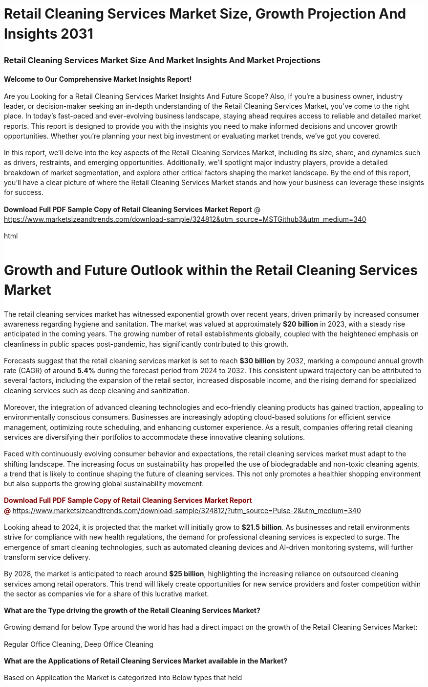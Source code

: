 <H1> Retail Cleaning Services Market Size, Growth Projection And Insights 2031</H1><div class="" data-test-id=""><h3><span class="">Retail Cleaning Services Market Size And Market Insights And Market Projections</span></h3></div><div class="" data-test-id=""><p><strong>Welcome to Our Comprehensive Market Insights Report!</strong></p><p>Are you Looking for a Retail Cleaning Services Market Insights And Future Scope? Also, If you&rsquo;re a business owner, industry leader, or decision-maker seeking an in-depth understanding of the Retail Cleaning Services Market, you&rsquo;ve come to the right place. In today&rsquo;s fast-paced and ever-evolving business landscape, staying ahead requires access to reliable and detailed market reports. This report is designed to provide you with the insights you need to make informed decisions and uncover growth opportunities. Whether you&rsquo;re planning your next big investment or evaluating market trends, we&rsquo;ve got you covered.</p><p>In this report, we&rsquo;ll delve into the key aspects of the Retail Cleaning Services Market, including its size, share, and dynamics such as drivers, restraints, and emerging opportunities. Additionally, we&rsquo;ll spotlight major industry players, provide a detailed breakdown of market segmentation, and explore other critical factors shaping the market landscape. By the end of this report, you&rsquo;ll have a clear picture of where the Retail Cleaning Services Market stands and how your business can leverage these insights for success.</p><p><strong>Download Full PDF Sample Copy of Retail Cleaning Services Market Report</strong> @ <a href="https://www.marketsizeandtrends.com/download-sample/324812&utm_source=MSTGithub3&utm_medium=340" target="_blank">https://www.marketsizeandtrends.com/download-sample/324812&utm_source=MSTGithub3&utm_medium=340</a></p></div><div class="" data-test-id=""><p><span class="">html<!DOCTYPE html><html lang="en"><head> <meta charset="UTF-8"> <meta name="viewport" content="width=device-width, initial-scale=1.0"> <title>Retail Cleaning Services Market Growth and Outlook</title></head><body><h1>Growth and Future Outlook within the Retail Cleaning Services Market</h1><p>The retail cleaning services market has witnessed exponential growth over recent years, driven primarily by increased consumer awareness regarding hygiene and sanitation. The market was valued at approximately <strong>$20 billion</strong> in 2023, with a steady rise anticipated in the coming years. The growing number of retail establishments globally, coupled with the heightened emphasis on cleanliness in public spaces post-pandemic, has significantly contributed to this growth.</p><p>Forecasts suggest that the retail cleaning services market is set to reach <strong>$30 billion</strong> by 2032, marking a compound annual growth rate (CAGR) of around <strong>5.4%</strong> during the forecast period from 2024 to 2032. This consistent upward trajectory can be attributed to several factors, including the expansion of the retail sector, increased disposable income, and the rising demand for specialized cleaning services such as deep cleaning and sanitization.</p><p>Moreover, the integration of advanced cleaning technologies and eco-friendly cleaning products has gained traction, appealing to environmentally conscious consumers. Businesses are increasingly adopting cloud-based solutions for efficient service management, optimizing route scheduling, and enhancing customer experience. As a result, companies offering retail cleaning services are diversifying their portfolios to accommodate these innovative cleaning solutions.</p><p>Faced with continuously evolving consumer behavior and expectations, the retail cleaning services market must adapt to the shifting landscape. The increasing focus on sustainability has propelled the use of biodegradable and non-toxic cleaning agents, a trend that is likely to continue shaping the future of cleaning services. This not only promotes a healthier shopping environment but also supports the growing global sustainability movement.</p><p> </p><p><strong><span style="color: #800000;">Download Full PDF Sample Copy of Retail Cleaning Services Market Report @</span>&nbsp;</strong><a href="https://www.marketsizeandtrends.com/download-sample/324812/?utm_source=Pulse-2&amp;utm_medium=340">https://www.marketsizeandtrends.com/download-sample/324812/?utm_source=Pulse-2&amp;utm_medium=340</a></p></p><p>Looking ahead to 2024, it is projected that the market will initially grow to <strong>$21.5 billion</strong>. As businesses and retail environments strive for compliance with new health regulations, the demand for professional cleaning services is expected to surge. The emergence of smart cleaning technologies, such as automated cleaning devices and AI-driven monitoring systems, will further transform service delivery.</p><p>By 2028, the market is anticipated to reach around <strong>$25 billion</strong>, highlighting the increasing reliance on outsourced cleaning services among retail operators. This trend will likely create opportunities for new service providers and foster competition within the sector as companies vie for a share of this lucrative market.</p></body></html></span></p><p><strong><span class="">What are the&nbsp;Type driving the growth of the Retail Cleaning Services Market?</span></strong></p></div><div class="" data-test-id=""><p><span class="">Growing demand for below Type around the world has had a direct impact on the growth of the Retail Cleaning Services Market:</span></p></div><div class="" data-test-id=""><p>Regular Office Cleaning, Deep Office Cleaning</p><p><span class=""><strong>What are the&nbsp;Applications&nbsp;of Retail Cleaning Services Market available in the Market?</strong></span></p></div><div class="" data-test-id=""><p><span class="">Based on Application the Market is categorized into Below types that held